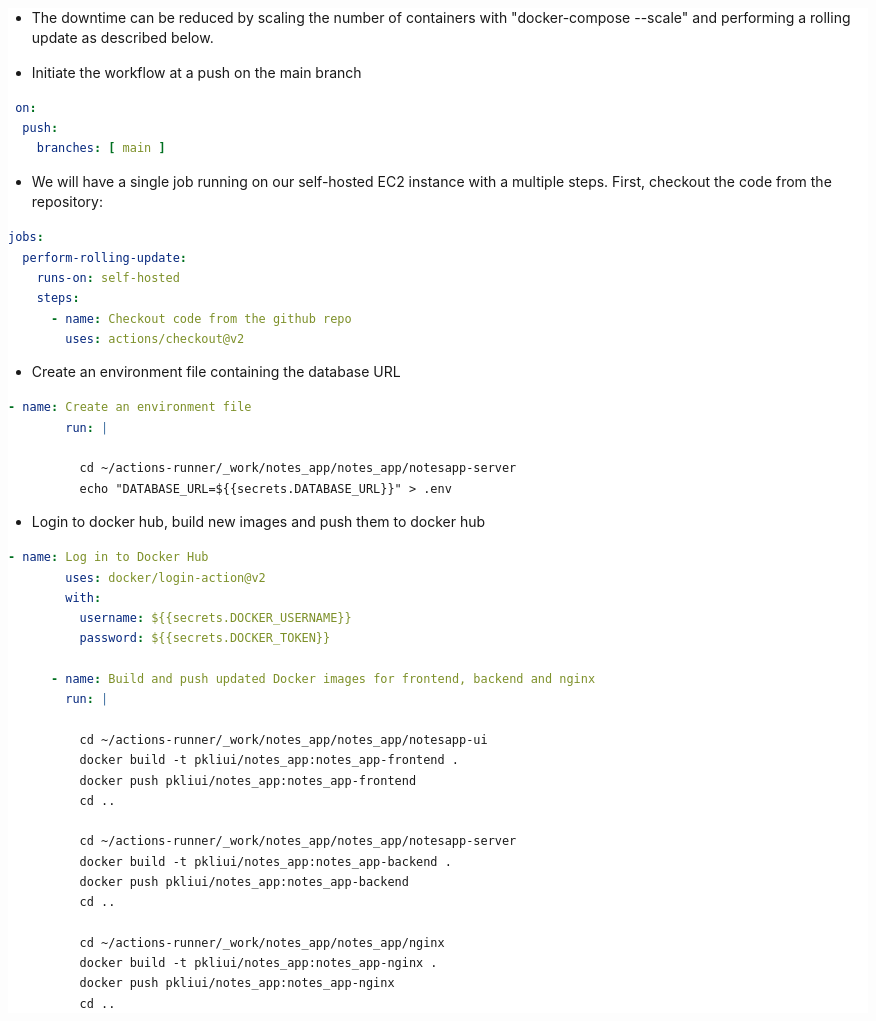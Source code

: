 - The downtime can be reduced by scaling the number of containers with "docker-compose --scale" and performing a rolling update as described below.


- Initiate the workflow at a push on the main branch

```yaml
 on:
  push:
    branches: [ main ]
```

- We will have a single job running on our self-hosted EC2 instance with a multiple steps. First, checkout the code from the repository:

```yaml
jobs:
  perform-rolling-update:
    runs-on: self-hosted
    steps:
      - name: Checkout code from the github repo
        uses: actions/checkout@v2
```

- Create an environment file containing the database URL
```yaml
- name: Create an environment file
        run: |
        
          cd ~/actions-runner/_work/notes_app/notes_app/notesapp-server
          echo "DATABASE_URL=${{secrets.DATABASE_URL}}" > .env
```


- Login to docker hub, build new images and push them to docker hub
```yaml
- name: Log in to Docker Hub
        uses: docker/login-action@v2
        with:
          username: ${{secrets.DOCKER_USERNAME}}
          password: ${{secrets.DOCKER_TOKEN}}
  
      - name: Build and push updated Docker images for frontend, backend and nginx
        run: |

          cd ~/actions-runner/_work/notes_app/notes_app/notesapp-ui
          docker build -t pkliui/notes_app:notes_app-frontend .
          docker push pkliui/notes_app:notes_app-frontend
          cd ..
          
          cd ~/actions-runner/_work/notes_app/notes_app/notesapp-server
          docker build -t pkliui/notes_app:notes_app-backend .
          docker push pkliui/notes_app:notes_app-backend
          cd ..
          
          cd ~/actions-runner/_work/notes_app/notes_app/nginx
          docker build -t pkliui/notes_app:notes_app-nginx .
          docker push pkliui/notes_app:notes_app-nginx
          cd ..
```
